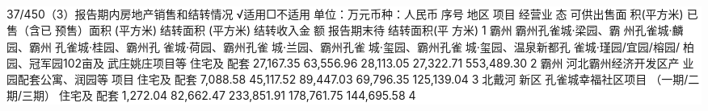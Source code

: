 37/450（3）报告期内房地产销售和结转情况
√适用□不适用
单位：万元币种：人民币
序号
地区
项目
经营业
态
可供出售面
积(平方米)
已售（含已
预售）面积
(平方米)
结转面积
(平方米)
结转收入金
额
报告期末待
结转面积(平
方米)
1
霸州
霸州孔雀城·梁园、霸
州孔雀城·麟园、霸州
孔雀城·桂园、霸州孔
雀城·荷园、霸州孔雀
城·兰园、霸州孔雀
城·玺园、霸州孔雀
城·玺园、温泉新都孔
雀城·瑾园/宜园/榕园/
柏园、冠军园102亩及
武庄姚庄项目等
住宅及
配套
27,167.35
63,556.96
28,113.05
27,322.71
553,489.30
2
霸州
河北霸州经济开发区产
业园配套公寓、润园等
项目
住宅及
配套
7,088.58
45,117.52
89,447.03
69,796.35
125,139.04
3
北戴河
新区
孔雀城幸福社区项目
（一期/二期/三期）
住宅及
配套
1,272.04
82,662.47
233,851.91
178,761.75
144,695.58
4